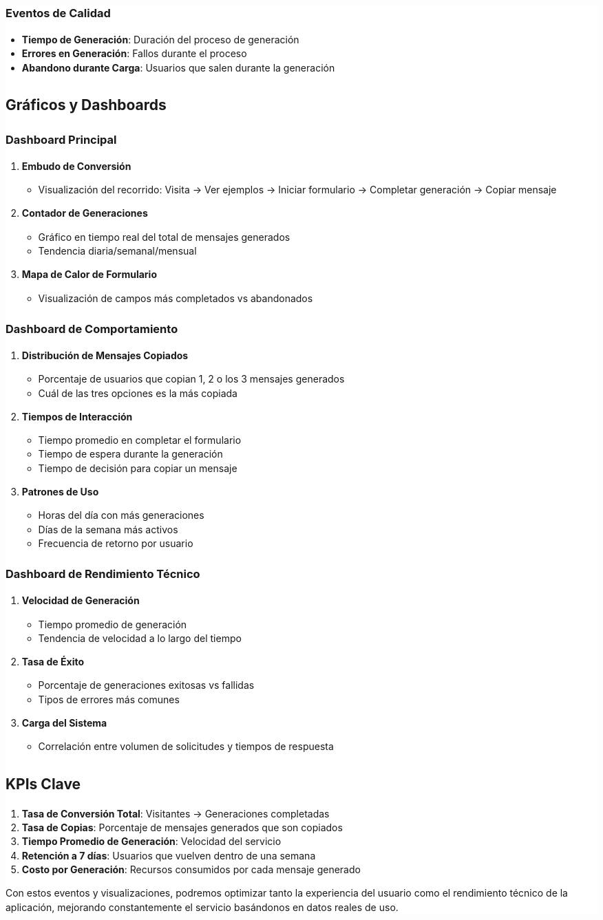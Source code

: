 ### Eventos de Calidad
- **Tiempo de Generación**: Duración del proceso de generación
- **Errores en Generación**: Fallos durante el proceso
- **Abandono durante Carga**: Usuarios que salen durante la generación

## Gráficos y Dashboards

### Dashboard Principal
1. **Embudo de Conversión**
   - Visualización del recorrido: Visita → Ver ejemplos → Iniciar formulario → Completar generación → Copiar mensaje

2. **Contador de Generaciones**
   - Gráfico en tiempo real del total de mensajes generados
   - Tendencia diaria/semanal/mensual

3. **Mapa de Calor de Formulario**
   - Visualización de campos más completados vs abandonados

### Dashboard de Comportamiento
1. **Distribución de Mensajes Copiados**
   - Porcentaje de usuarios que copian 1, 2 o los 3 mensajes generados
   - Cuál de las tres opciones es la más copiada

2. **Tiempos de Interacción**
   - Tiempo promedio en completar el formulario
   - Tiempo de espera durante la generación
   - Tiempo de decisión para copiar un mensaje

3. **Patrones de Uso**
   - Horas del día con más generaciones
   - Días de la semana más activos
   - Frecuencia de retorno por usuario

### Dashboard de Rendimiento Técnico
1. **Velocidad de Generación**
   - Tiempo promedio de generación
   - Tendencia de velocidad a lo largo del tiempo

2. **Tasa de Éxito**
   - Porcentaje de generaciones exitosas vs fallidas
   - Tipos de errores más comunes

3. **Carga del Sistema**
   - Correlación entre volumen de solicitudes y tiempos de respuesta

## KPIs Clave

1. **Tasa de Conversión Total**: Visitantes → Generaciones completadas
2. **Tasa de Copias**: Porcentaje de mensajes generados que son copiados
3. **Tiempo Promedio de Generación**: Velocidad del servicio
4. **Retención a 7 días**: Usuarios que vuelven dentro de una semana
5. **Costo por Generación**: Recursos consumidos por cada mensaje generado

Con estos eventos y visualizaciones, podremos optimizar tanto la experiencia del usuario como el rendimiento técnico de la aplicación, mejorando constantemente el servicio basándonos en datos reales de uso.